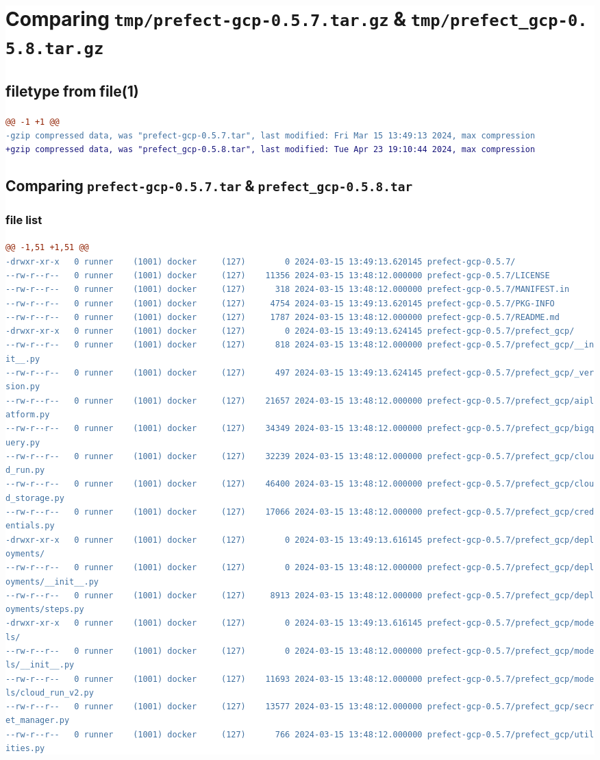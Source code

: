 # Comparing `tmp/prefect-gcp-0.5.7.tar.gz` & `tmp/prefect_gcp-0.5.8.tar.gz`

## filetype from file(1)

```diff
@@ -1 +1 @@
-gzip compressed data, was "prefect-gcp-0.5.7.tar", last modified: Fri Mar 15 13:49:13 2024, max compression
+gzip compressed data, was "prefect_gcp-0.5.8.tar", last modified: Tue Apr 23 19:10:44 2024, max compression
```

## Comparing `prefect-gcp-0.5.7.tar` & `prefect_gcp-0.5.8.tar`

### file list

```diff
@@ -1,51 +1,51 @@
-drwxr-xr-x   0 runner    (1001) docker     (127)        0 2024-03-15 13:49:13.620145 prefect-gcp-0.5.7/
--rw-r--r--   0 runner    (1001) docker     (127)    11356 2024-03-15 13:48:12.000000 prefect-gcp-0.5.7/LICENSE
--rw-r--r--   0 runner    (1001) docker     (127)      318 2024-03-15 13:48:12.000000 prefect-gcp-0.5.7/MANIFEST.in
--rw-r--r--   0 runner    (1001) docker     (127)     4754 2024-03-15 13:49:13.620145 prefect-gcp-0.5.7/PKG-INFO
--rw-r--r--   0 runner    (1001) docker     (127)     1787 2024-03-15 13:48:12.000000 prefect-gcp-0.5.7/README.md
-drwxr-xr-x   0 runner    (1001) docker     (127)        0 2024-03-15 13:49:13.624145 prefect-gcp-0.5.7/prefect_gcp/
--rw-r--r--   0 runner    (1001) docker     (127)      818 2024-03-15 13:48:12.000000 prefect-gcp-0.5.7/prefect_gcp/__init__.py
--rw-r--r--   0 runner    (1001) docker     (127)      497 2024-03-15 13:49:13.624145 prefect-gcp-0.5.7/prefect_gcp/_version.py
--rw-r--r--   0 runner    (1001) docker     (127)    21657 2024-03-15 13:48:12.000000 prefect-gcp-0.5.7/prefect_gcp/aiplatform.py
--rw-r--r--   0 runner    (1001) docker     (127)    34349 2024-03-15 13:48:12.000000 prefect-gcp-0.5.7/prefect_gcp/bigquery.py
--rw-r--r--   0 runner    (1001) docker     (127)    32239 2024-03-15 13:48:12.000000 prefect-gcp-0.5.7/prefect_gcp/cloud_run.py
--rw-r--r--   0 runner    (1001) docker     (127)    46400 2024-03-15 13:48:12.000000 prefect-gcp-0.5.7/prefect_gcp/cloud_storage.py
--rw-r--r--   0 runner    (1001) docker     (127)    17066 2024-03-15 13:48:12.000000 prefect-gcp-0.5.7/prefect_gcp/credentials.py
-drwxr-xr-x   0 runner    (1001) docker     (127)        0 2024-03-15 13:49:13.616145 prefect-gcp-0.5.7/prefect_gcp/deployments/
--rw-r--r--   0 runner    (1001) docker     (127)        0 2024-03-15 13:48:12.000000 prefect-gcp-0.5.7/prefect_gcp/deployments/__init__.py
--rw-r--r--   0 runner    (1001) docker     (127)     8913 2024-03-15 13:48:12.000000 prefect-gcp-0.5.7/prefect_gcp/deployments/steps.py
-drwxr-xr-x   0 runner    (1001) docker     (127)        0 2024-03-15 13:49:13.616145 prefect-gcp-0.5.7/prefect_gcp/models/
--rw-r--r--   0 runner    (1001) docker     (127)        0 2024-03-15 13:48:12.000000 prefect-gcp-0.5.7/prefect_gcp/models/__init__.py
--rw-r--r--   0 runner    (1001) docker     (127)    11693 2024-03-15 13:48:12.000000 prefect-gcp-0.5.7/prefect_gcp/models/cloud_run_v2.py
--rw-r--r--   0 runner    (1001) docker     (127)    13577 2024-03-15 13:48:12.000000 prefect-gcp-0.5.7/prefect_gcp/secret_manager.py
--rw-r--r--   0 runner    (1001) docker     (127)      766 2024-03-15 13:48:12.000000 prefect-gcp-0.5.7/prefect_gcp/utilities.py
```